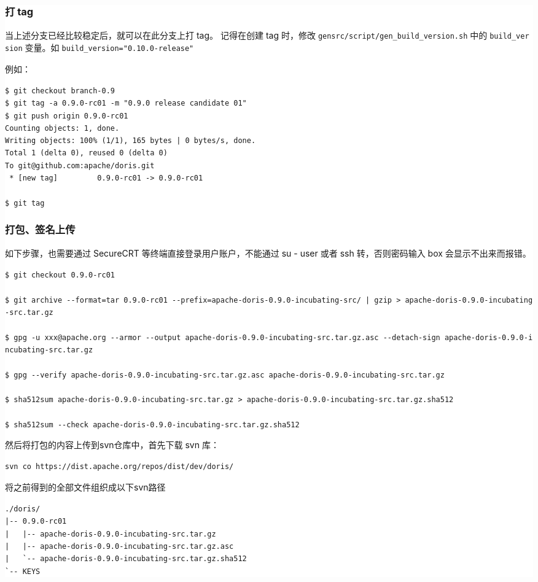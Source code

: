 ### 打 tag

当上述分支已经比较稳定后，就可以在此分支上打 tag。
记得在创建 tag 时，修改 `gensrc/script/gen_build_version.sh` 中的 `build_version` 变量。如 `build_version="0.10.0-release"`

例如：

```
$ git checkout branch-0.9
$ git tag -a 0.9.0-rc01 -m "0.9.0 release candidate 01"
$ git push origin 0.9.0-rc01
Counting objects: 1, done.
Writing objects: 100% (1/1), 165 bytes | 0 bytes/s, done.
Total 1 (delta 0), reused 0 (delta 0)
To git@github.com:apache/doris.git
 * [new tag]         0.9.0-rc01 -> 0.9.0-rc01

$ git tag
```

### 打包、签名上传

如下步骤，也需要通过 SecureCRT 等终端直接登录用户账户，不能通过 su - user 或者 ssh 转，否则密码输入 box 会显示不出来而报错。

```
$ git checkout 0.9.0-rc01

$ git archive --format=tar 0.9.0-rc01 --prefix=apache-doris-0.9.0-incubating-src/ | gzip > apache-doris-0.9.0-incubating-src.tar.gz

$ gpg -u xxx@apache.org --armor --output apache-doris-0.9.0-incubating-src.tar.gz.asc --detach-sign apache-doris-0.9.0-incubating-src.tar.gz

$ gpg --verify apache-doris-0.9.0-incubating-src.tar.gz.asc apache-doris-0.9.0-incubating-src.tar.gz

$ sha512sum apache-doris-0.9.0-incubating-src.tar.gz > apache-doris-0.9.0-incubating-src.tar.gz.sha512

$ sha512sum --check apache-doris-0.9.0-incubating-src.tar.gz.sha512
```

然后将打包的内容上传到svn仓库中，首先下载 svn 库：

```
svn co https://dist.apache.org/repos/dist/dev/doris/
```

将之前得到的全部文件组织成以下svn路径

```
./doris/
|-- 0.9.0-rc01
|   |-- apache-doris-0.9.0-incubating-src.tar.gz
|   |-- apache-doris-0.9.0-incubating-src.tar.gz.asc
|   `-- apache-doris-0.9.0-incubating-src.tar.gz.sha512
`-- KEYS
```

